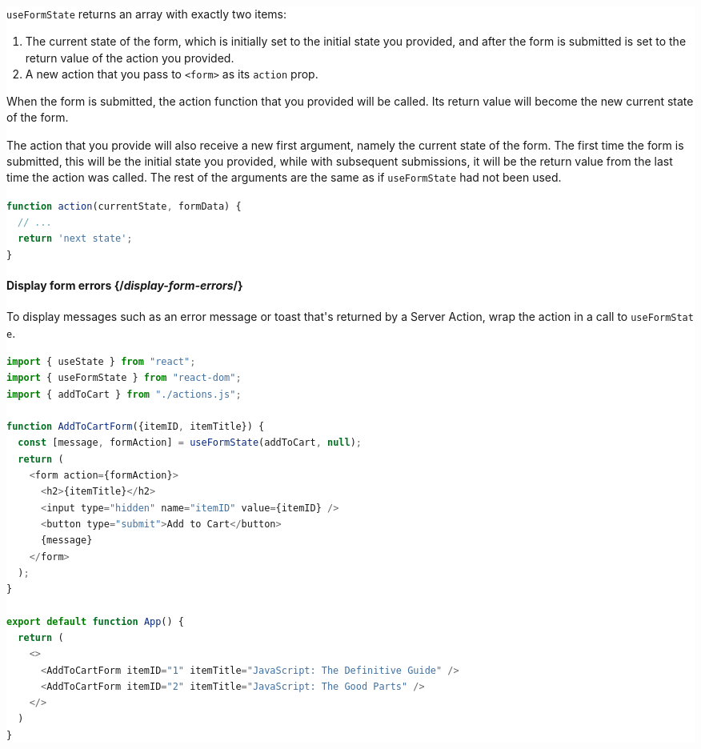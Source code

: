 `useFormState` returns an array with exactly two items:

1. The <CodeStep step={1}>current state</CodeStep> of the form, which is initially set to the <CodeStep step={4}>initial state</CodeStep> you provided, and after the form is submitted is set to the return value of the <CodeStep step={3}>action</CodeStep> you provided.
2. A <CodeStep step={2}>new action</CodeStep> that you pass to `<form>` as its `action` prop.

When the form is submitted, the <CodeStep step={3}>action</CodeStep> function that you provided will be called. Its return value will become the new <CodeStep step={1}>current state</CodeStep> of the form.

The <CodeStep step={3}>action</CodeStep> that you provide will also receive a new first argument, namely the <CodeStep step={1}>current state</CodeStep> of the form. The first time the form is submitted, this will be the <CodeStep step={4}>initial state</CodeStep> you provided, while with subsequent submissions, it will be the return value from the last time the action was called. The rest of the arguments are the same as if `useFormState` had not been used.

```js [[3, 1, "action"], [1, 1, "currentState"]]
function action(currentState, formData) {
  // ...
  return 'next state';
}
```

<Recipes titleText="Display information after submitting a form" titleId="display-information-after-submitting-a-form">

#### Display form errors {/*display-form-errors*/}

To display messages such as an error message or toast that's returned by a Server Action, wrap the action in a call to `useFormState`.

<Sandpack>

```js src/App.js
import { useState } from "react";
import { useFormState } from "react-dom";
import { addToCart } from "./actions.js";

function AddToCartForm({itemID, itemTitle}) {
  const [message, formAction] = useFormState(addToCart, null);
  return (
    <form action={formAction}>
      <h2>{itemTitle}</h2>
      <input type="hidden" name="itemID" value={itemID} />
      <button type="submit">Add to Cart</button>
      {message}
    </form>
  );
}

export default function App() {
  return (
    <>
      <AddToCartForm itemID="1" itemTitle="JavaScript: The Definitive Guide" />
      <AddToCartForm itemID="2" itemTitle="JavaScript: The Good Parts" />
    </>
  )
}
```
